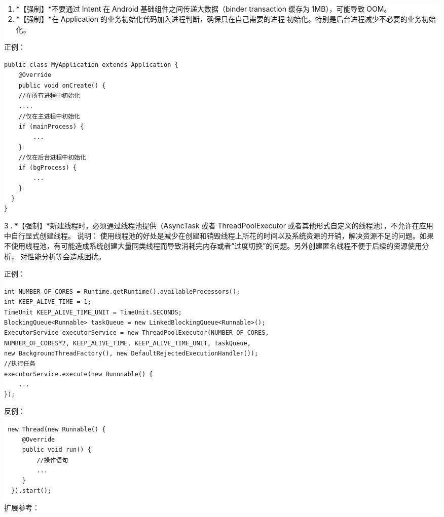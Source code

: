 1. *【强制】*不要通过 Intent 在 Android 基础组件之间传递大数据（binder transaction
   缓存为 1MB），可能导致 OOM。
2. *【强制】*在 Application 的业务初始化代码加入进程判断，确保只在自己需要的进程
   初始化。特别是后台进程减少不必要的业务初始化。

正例：

    public class MyApplication extends Application {
        @Override
        public void onCreate() {
        //在所有进程中初始化
        ....
        //仅在主进程中初始化
        if (mainProcess) {
            ...
        }
        //仅在后台进程中初始化
        if (bgProcess) {
            ...
        }
      }
    }

3 . *【强制】*新建线程时，必须通过线程池提供（AsyncTask 或者 ThreadPoolExecutor
或者其他形式自定义的线程池），不允许在应用中自行显式创建线程。
说明：
使用线程池的好处是减少在创建和销毁线程上所花的时间以及系统资源的开销，解决资源不足的问题。如果不使用线程池，有可能造成系统创建大量同类线程而导致消耗完内存或者“过度切换”的问题。另外创建匿名线程不便于后续的资源使用分析，
对性能分析等会造成困扰。

正例：

    int NUMBER_OF_CORES = Runtime.getRuntime().availableProcessors();
    int KEEP_ALIVE_TIME = 1;
    TimeUnit KEEP_ALIVE_TIME_UNIT = TimeUnit.SECONDS;
    BlockingQueue<Runnable> taskQueue = new LinkedBlockingQueue<Runnable>();
    ExecutorService executorService = new ThreadPoolExecutor(NUMBER_OF_CORES,
    NUMBER_OF_CORES*2, KEEP_ALIVE_TIME, KEEP_ALIVE_TIME_UNIT, taskQueue,
    new BackgroundThreadFactory(), new DefaultRejectedExecutionHandler());
    //执行任务
    executorService.execute(new Runnnable() {
        ...
    });

反例：

     new Thread(new Runnable() {
         @Override
         public void run() {
             //操作语句
             ...
         }
      }).start();

扩展参考：
